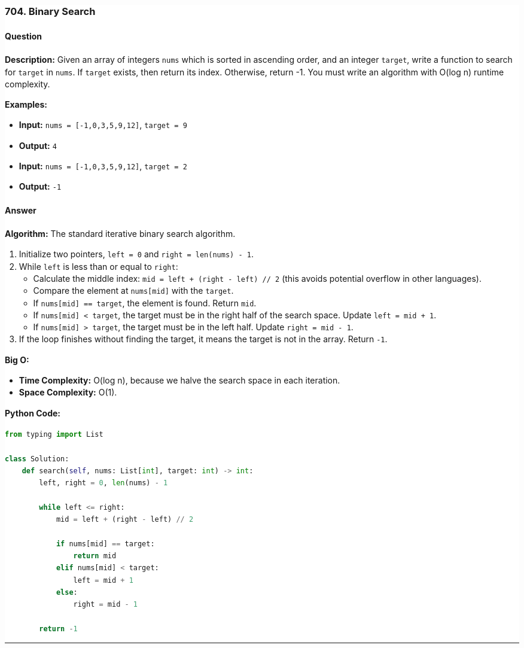 ### **704. Binary Search**

#### **Question**
**Description:**
Given an array of integers `nums` which is sorted in ascending order, and an integer `target`, write a function to search for `target` in `nums`. If `target` exists, then return its index. Otherwise, return -1. You must write an algorithm with O(log n) runtime complexity.

**Examples:**
-   **Input:** `nums = [-1,0,3,5,9,12]`, `target = 9`
-   **Output:** `4`

-   **Input:** `nums = [-1,0,3,5,9,12]`, `target = 2`
-   **Output:** `-1`

#### **Answer**
**Algorithm:**
The standard iterative binary search algorithm.
1.  Initialize two pointers, `left = 0` and `right = len(nums) - 1`.
2.  While `left` is less than or equal to `right`:
    -   Calculate the middle index: `mid = left + (right - left) // 2` (this avoids potential overflow in other languages).
    -   Compare the element at `nums[mid]` with the `target`.
    -   If `nums[mid] == target`, the element is found. Return `mid`.
    -   If `nums[mid] < target`, the target must be in the right half of the search space. Update `left = mid + 1`.
    -   If `nums[mid] > target`, the target must be in the left half. Update `right = mid - 1`.
3.  If the loop finishes without finding the target, it means the target is not in the array. Return `-1`.

**Big O:**
-   **Time Complexity:** O(log n), because we halve the search space in each iteration.
-   **Space Complexity:** O(1).

**Python Code:**
```python
from typing import List

class Solution:
    def search(self, nums: List[int], target: int) -> int:
        left, right = 0, len(nums) - 1
        
        while left <= right:
            mid = left + (right - left) // 2
            
            if nums[mid] == target:
                return mid
            elif nums[mid] < target:
                left = mid + 1
            else:
                right = mid - 1
                
        return -1
```

---